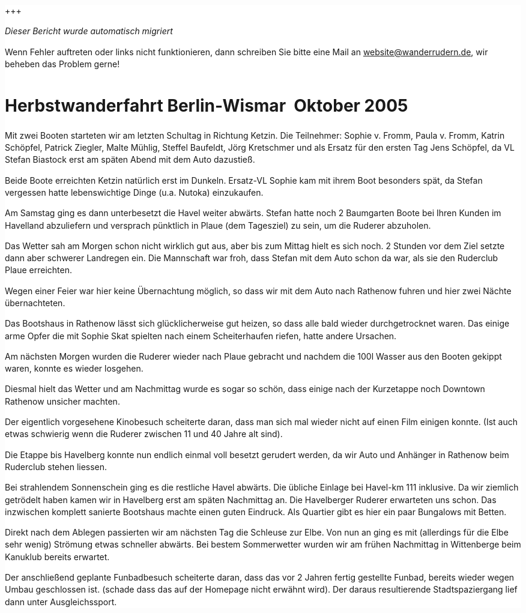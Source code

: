 +++


*Dieser Bericht wurde automatisch migriert*

Wenn Fehler auftreten oder links nicht funktionieren, dann schreiben Sie bitte eine Mail an website@wanderrudern.de, wir beheben das Problem gerne!



# Herbstwanderfahrt Berlin-Wismar  Oktober 2005


Mit zwei Booten starteten wir am letzten Schultag in Richtung Ketzin. Die Teilnehmer: Sophie v. Fromm, Paula v. Fromm, Katrin Schöpfel, Patrick Ziegler, Malte Mühlig, Steffel Baufeldt, Jörg Kretschmer und als Ersatz für den ersten Tag Jens Schöpfel, da VL Stefan Biastock erst am späten Abend mit dem Auto dazustieß.

Beide Boote erreichten Ketzin natürlich erst im Dunkeln. Ersatz-VL Sophie kam mit ihrem Boot besonders spät, da Stefan vergessen hatte lebenswichtige Dinge (u.a. Nutoka) einzukaufen.

Am Samstag ging es dann unterbesetzt die Havel weiter abwärts. Stefan hatte noch 2 Baumgarten Boote bei Ihren Kunden im Havelland abzuliefern und versprach pünktlich in Plaue (dem Tagesziel) zu sein, um die Ruderer abzuholen.

Das Wetter sah am Morgen schon nicht wirklich gut aus, aber bis zum Mittag hielt es sich noch. 2 Stunden vor dem Ziel setzte dann aber schwerer Landregen ein. Die Mannschaft war froh, dass Stefan mit dem Auto schon da war, als sie den Ruderclub Plaue erreichten.

Wegen einer Feier war hier keine Übernachtung möglich, so dass wir mit dem Auto nach Rathenow fuhren und hier zwei Nächte übernachteten.

Das Bootshaus in Rathenow lässt sich glücklicherweise gut heizen, so dass alle bald wieder durchgetrocknet waren. Das einige arme Opfer die mit Sophie Skat spielten nach einem Scheiterhaufen riefen, hatte andere Ursachen.

Am nächsten Morgen wurden die Ruderer wieder nach Plaue gebracht und nachdem die 100l Wasser aus den Booten gekippt waren, konnte es wieder losgehen.

Diesmal hielt das Wetter und am Nachmittag wurde es sogar so schön, dass einige nach der Kurzetappe noch Downtown Rathenow unsicher machten.

Der eigentlich vorgesehene Kinobesuch scheiterte daran, dass man sich mal wieder nicht auf einen Film einigen konnte. (Ist auch etwas schwierig wenn die Ruderer zwischen 11 und 40 Jahre alt sind).

Die Etappe bis Havelberg konnte nun endlich einmal voll besetzt gerudert werden, da wir Auto und Anhänger in Rathenow beim Ruderclub stehen liessen.

Bei strahlendem Sonnenschein ging es die restliche Havel abwärts. Die übliche Einlage bei Havel-km 111 inklusive. Da wir ziemlich getrödelt haben kamen wir in Havelberg erst am späten Nachmittag an. Die Havelberger Ruderer erwarteten uns schon. Das inzwischen komplett sanierte Bootshaus machte einen guten Eindruck. Als Quartier gibt es hier ein paar Bungalows mit Betten.

Direkt nach dem Ablegen passierten wir am nächsten Tag die Schleuse zur Elbe. Von nun an ging es mit (allerdings für die Elbe sehr wenig) Strömung etwas schneller abwärts. Bei bestem Sommerwetter wurden wir am frühen Nachmittag in Wittenberge beim Kanuklub bereits erwartet.

Der anschließend geplante Funbadbesuch scheiterte daran, dass das vor 2 Jahren fertig gestellte Funbad, bereits wieder wegen Umbau geschlossen ist. (schade dass das auf der Homepage nicht erwähnt wird). Der daraus resultierende Stadtspaziergang lief dann unter Ausgleichssport.
